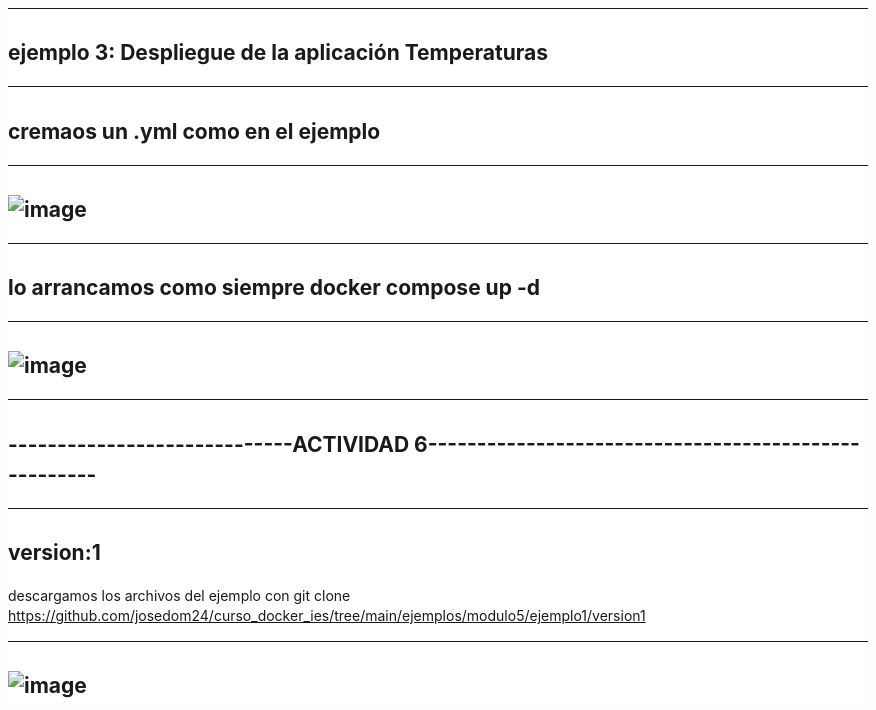 

---

## ejemplo 3: **Despliegue de la aplicación Temperaturas**



---

## cremaos un .yml como en el ejemplo



---

## ![image](https://github.com/user-attachments/assets/c91792fc-9fea-4916-95ac-903663085429)



---

## lo arrancamos como siempre docker compose up -d



---

## ![image](https://github.com/user-attachments/assets/af796576-d374-4fe0-84cb-f0b6d429e902)



---

## -----------------------------ACTIVIDAD 6-----------------------------------------------------



---

## version:1

descargamos los archivos del ejemplo
con git clone  https://github.com/josedom24/curso_docker_ies/tree/main/ejemplos/modulo5/ejemplo1/version1

---

## ![image](https://github.com/user-attachments/assets/26e87dc9-ebf3-419c-a8d8-0f9d4ea27971)

